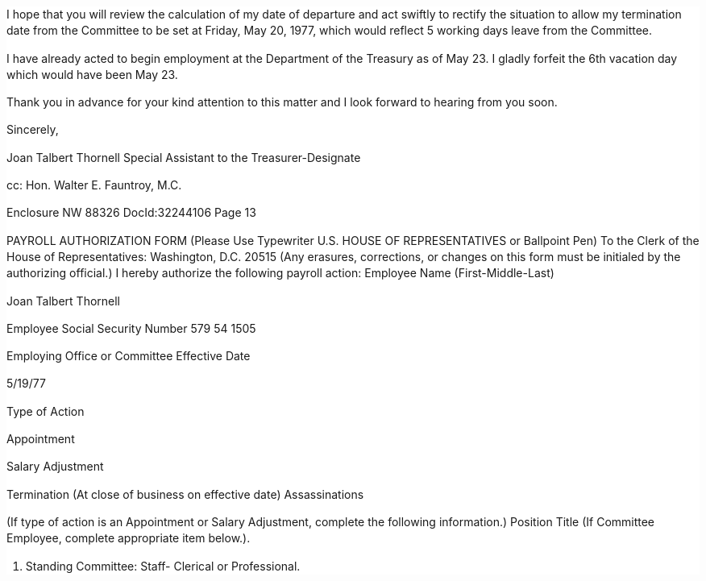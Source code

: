I hope that you will review the calculation of my date of
departure and act swiftly to rectify the situation to allow my
termination date from the Committee to be set at Friday, May 20,
1977, which would reflect 5 working days leave from the Committee.

I have already acted to begin employment at the Department
of the Treasury as of May 23. I gladly forfeit the 6th vacation
day which would have been May 23.

Thank you in advance for your kind attention to this matter
and I look forward to hearing from you soon.

Sincerely,

Joan Talbert Thornell
Special Assistant to the
Treasurer-Designate

cc: Hon. Walter E. Fauntroy, M.C.

Enclosure
NW 88326
DocId:32244106 Page 13

PAYROLL AUTHORIZATION FORM
(Please Use Typewriter U.S. HOUSE OF REPRESENTATIVES
or Ballpoint Pen)
To the Clerk of the House of Representatives:
Washington, D.C. 20515
(Any erasures, corrections, or changes
on this form must be initialed by the
authorizing official.)
I hereby authorize the following payroll action:
Employee Name (First-Middle-Last)

Joan Talbert Thornell

Employee Social Security Number
579 54 1505

Employing Office or Committee
Effective Date

5/19/77

Type of Action

Appointment

Salary Adjustment

Termination (At close of business on effective date)
Assassinations

(If type of action is an Appointment or Salary Adjustment, complete the following information.)
Position Title
(If Committee Employee, complete appropriate item below.).
1. Standing Committee: Staff- Clerical or Professional.
